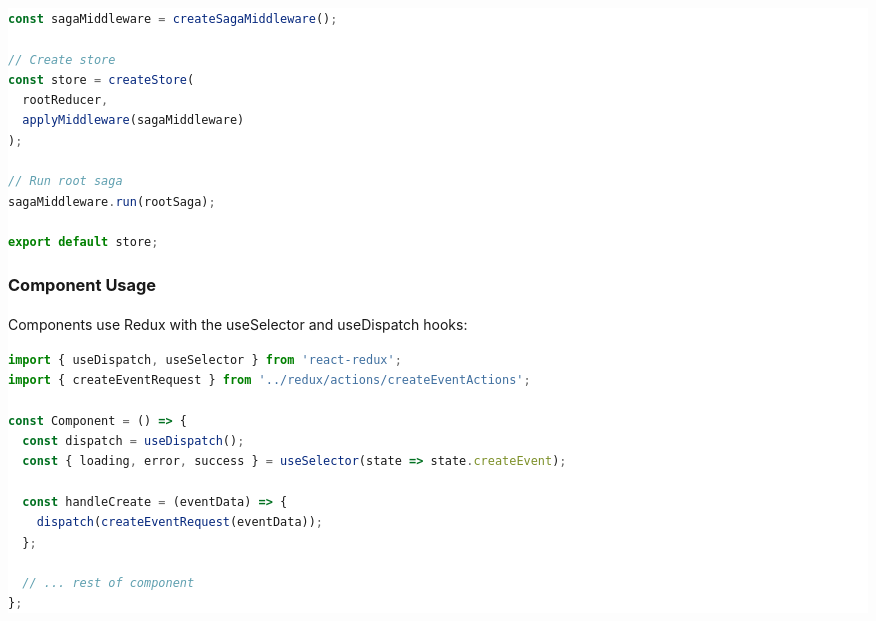 ```javascript
const sagaMiddleware = createSagaMiddleware();

// Create store
const store = createStore(
  rootReducer,
  applyMiddleware(sagaMiddleware)
);

// Run root saga
sagaMiddleware.run(rootSaga);

export default store;
```

### Component Usage
Components use Redux with the useSelector and useDispatch hooks:
```javascript
import { useDispatch, useSelector } from 'react-redux';
import { createEventRequest } from '../redux/actions/createEventActions';

const Component = () => {
  const dispatch = useDispatch();
  const { loading, error, success } = useSelector(state => state.createEvent);
  
  const handleCreate = (eventData) => {
    dispatch(createEventRequest(eventData));
  };
  
  // ... rest of component
};
```